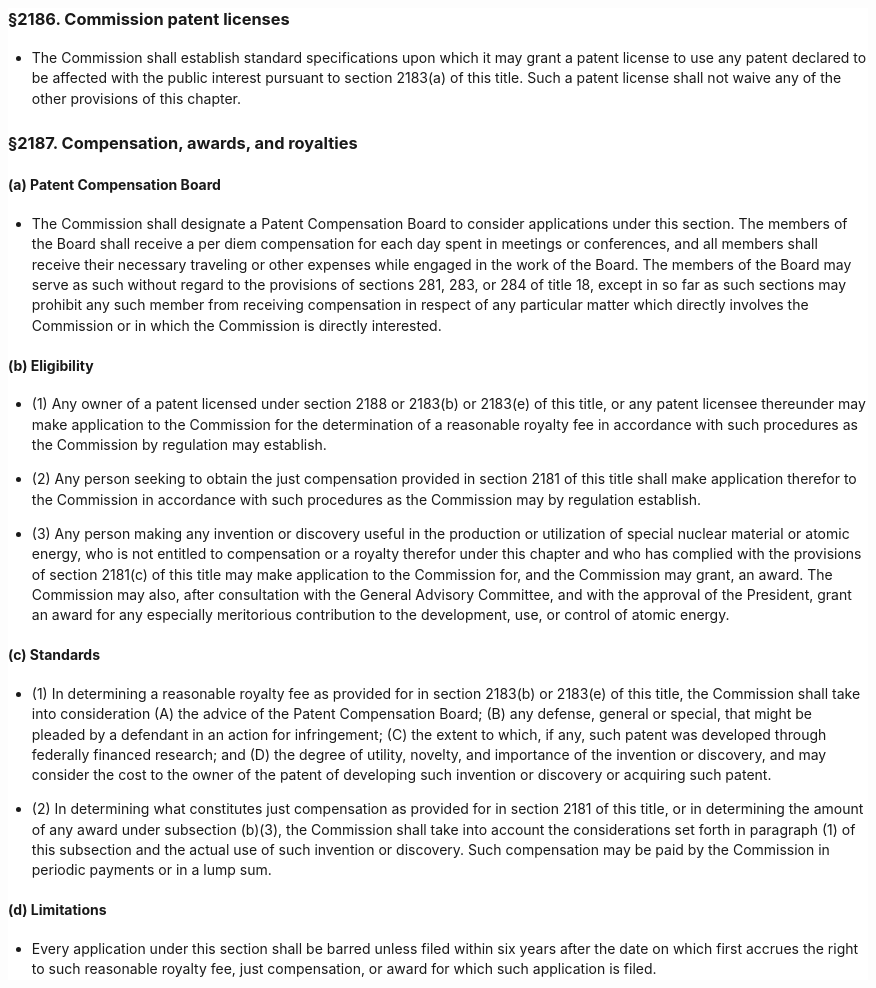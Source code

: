 ### §2186. Commission patent licenses
* The Commission shall establish standard specifications upon which it may grant a patent license to use any patent declared to be affected with the public interest pursuant to section 2183(a) of this title. Such a patent license shall not waive any of the other provisions of this chapter.

### §2187. Compensation, awards, and royalties
#### (a) Patent Compensation Board
* The Commission shall designate a Patent Compensation Board to consider applications under this section. The members of the Board shall receive a per diem compensation for each day spent in meetings or conferences, and all members shall receive their necessary traveling or other expenses while engaged in the work of the Board. The members of the Board may serve as such without regard to the provisions of sections 281, 283, or 284 of title 18, except in so far as such sections may prohibit any such member from receiving compensation in respect of any particular matter which directly involves the Commission or in which the Commission is directly interested.

#### (b) Eligibility
* (1) Any owner of a patent licensed under section 2188 or 2183(b) or 2183(e) of this title, or any patent licensee thereunder may make application to the Commission for the determination of a reasonable royalty fee in accordance with such procedures as the Commission by regulation may establish.

* (2) Any person seeking to obtain the just compensation provided in section 2181 of this title shall make application therefor to the Commission in accordance with such procedures as the Commission may by regulation establish.

* (3) Any person making any invention or discovery useful in the production or utilization of special nuclear material or atomic energy, who is not entitled to compensation or a royalty therefor under this chapter and who has complied with the provisions of section 2181(c) of this title may make application to the Commission for, and the Commission may grant, an award. The Commission may also, after consultation with the General Advisory Committee, and with the approval of the President, grant an award for any especially meritorious contribution to the development, use, or control of atomic energy.

#### (c) Standards
* (1) In determining a reasonable royalty fee as provided for in section 2183(b) or 2183(e) of this title, the Commission shall take into consideration (A) the advice of the Patent Compensation Board; (B) any defense, general or special, that might be pleaded by a defendant in an action for infringement; (C) the extent to which, if any, such patent was developed through federally financed research; and (D) the degree of utility, novelty, and importance of the invention or discovery, and may consider the cost to the owner of the patent of developing such invention or discovery or acquiring such patent.

* (2) In determining what constitutes just compensation as provided for in section 2181 of this title, or in determining the amount of any award under subsection (b)(3), the Commission shall take into account the considerations set forth in paragraph (1) of this subsection and the actual use of such invention or discovery. Such compensation may be paid by the Commission in periodic payments or in a lump sum.

#### (d) Limitations
* Every application under this section shall be barred unless filed within six years after the date on which first accrues the right to such reasonable royalty fee, just compensation, or award for which such application is filed.

